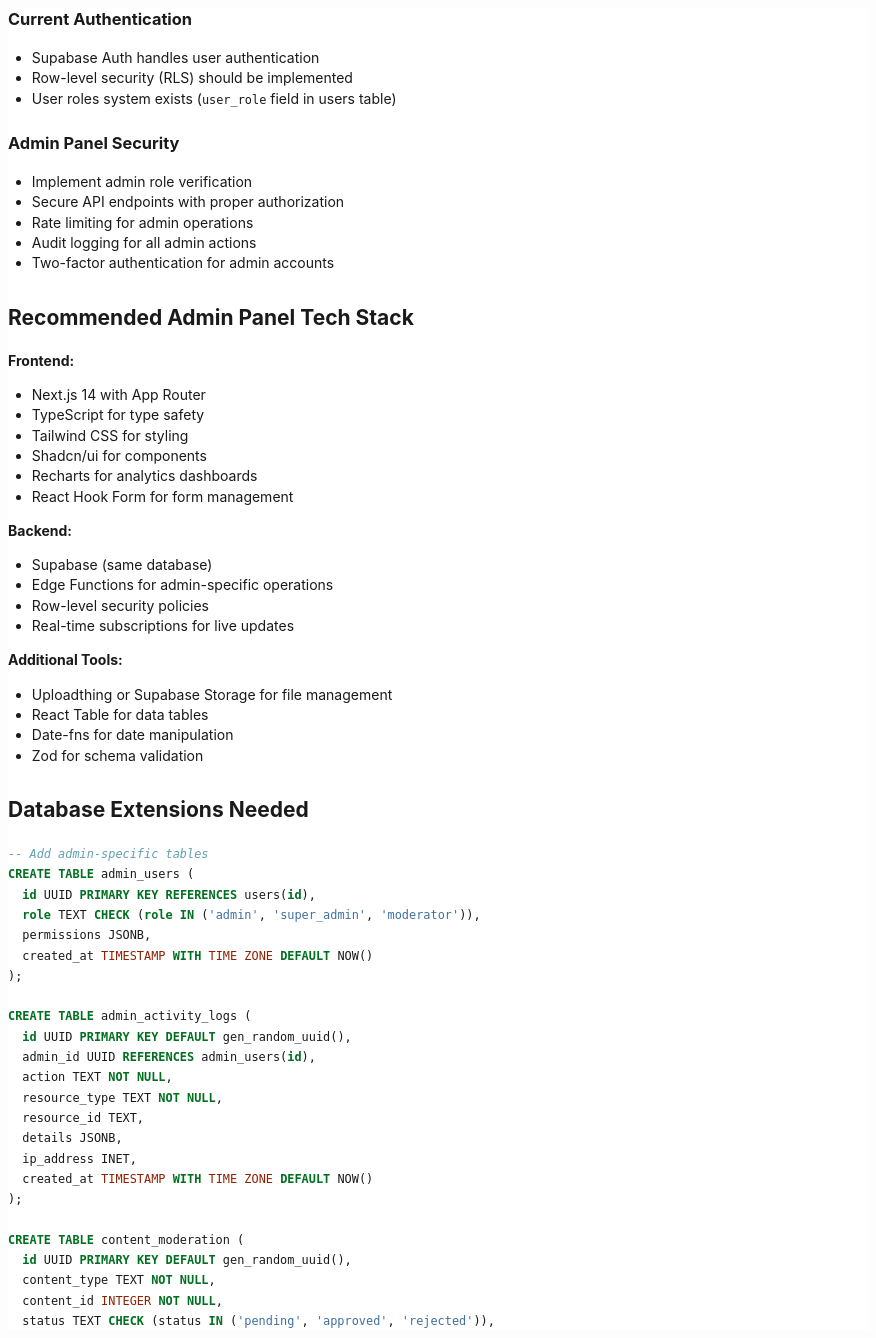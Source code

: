 ### Current Authentication

- Supabase Auth handles user authentication
- Row-level security (RLS) should be implemented
- User roles system exists (`user_role` field in users table)

### Admin Panel Security

- Implement admin role verification
- Secure API endpoints with proper authorization
- Rate limiting for admin operations
- Audit logging for all admin actions
- Two-factor authentication for admin accounts

## Recommended Admin Panel Tech Stack

**Frontend:**

- Next.js 14 with App Router
- TypeScript for type safety
- Tailwind CSS for styling
- Shadcn/ui for components
- Recharts for analytics dashboards
- React Hook Form for form management

**Backend:**

- Supabase (same database)
- Edge Functions for admin-specific operations
- Row-level security policies
- Real-time subscriptions for live updates

**Additional Tools:**

- Uploadthing or Supabase Storage for file management
- React Table for data tables
- Date-fns for date manipulation
- Zod for schema validation

## Database Extensions Needed

```sql
-- Add admin-specific tables
CREATE TABLE admin_users (
  id UUID PRIMARY KEY REFERENCES users(id),
  role TEXT CHECK (role IN ('admin', 'super_admin', 'moderator')),
  permissions JSONB,
  created_at TIMESTAMP WITH TIME ZONE DEFAULT NOW()
);

CREATE TABLE admin_activity_logs (
  id UUID PRIMARY KEY DEFAULT gen_random_uuid(),
  admin_id UUID REFERENCES admin_users(id),
  action TEXT NOT NULL,
  resource_type TEXT NOT NULL,
  resource_id TEXT,
  details JSONB,
  ip_address INET,
  created_at TIMESTAMP WITH TIME ZONE DEFAULT NOW()
);

CREATE TABLE content_moderation (
  id UUID PRIMARY KEY DEFAULT gen_random_uuid(),
  content_type TEXT NOT NULL,
  content_id INTEGER NOT NULL,
  status TEXT CHECK (status IN ('pending', 'approved', 'rejected')),
```